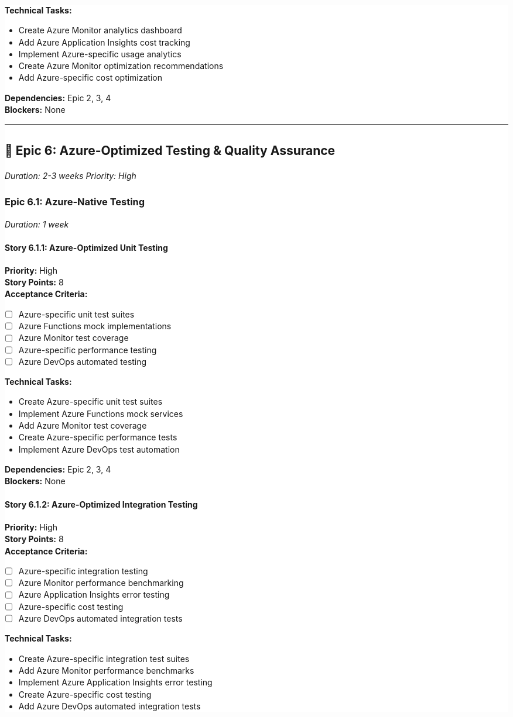 **Technical Tasks:**
- Create Azure Monitor analytics dashboard
- Add Azure Application Insights cost tracking
- Implement Azure-specific usage analytics
- Create Azure Monitor optimization recommendations
- Add Azure-specific cost optimization

**Dependencies:** Epic 2, 3, 4  
**Blockers:** None

---

## 🧪 **Epic 6: Azure-Optimized Testing & Quality Assurance**
*Duration: 2-3 weeks*
*Priority: High*

### **Epic 6.1: Azure-Native Testing**
*Duration: 1 week*

#### **Story 6.1.1: Azure-Optimized Unit Testing**
**Priority:** High  
**Story Points:** 8  
**Acceptance Criteria:**
- [ ] Azure-specific unit test suites
- [ ] Azure Functions mock implementations
- [ ] Azure Monitor test coverage
- [ ] Azure-specific performance testing
- [ ] Azure DevOps automated testing

**Technical Tasks:**
- Create Azure-specific unit test suites
- Implement Azure Functions mock services
- Add Azure Monitor test coverage
- Create Azure-specific performance tests
- Implement Azure DevOps test automation

**Dependencies:** Epic 2, 3, 4  
**Blockers:** None

#### **Story 6.1.2: Azure-Optimized Integration Testing**
**Priority:** High  
**Story Points:** 8  
**Acceptance Criteria:**
- [ ] Azure-specific integration testing
- [ ] Azure Monitor performance benchmarking
- [ ] Azure Application Insights error testing
- [ ] Azure-specific cost testing
- [ ] Azure DevOps automated integration tests

**Technical Tasks:**
- Create Azure-specific integration test suites
- Add Azure Monitor performance benchmarks
- Implement Azure Application Insights error testing
- Create Azure-specific cost testing
- Add Azure DevOps automated integration tests
